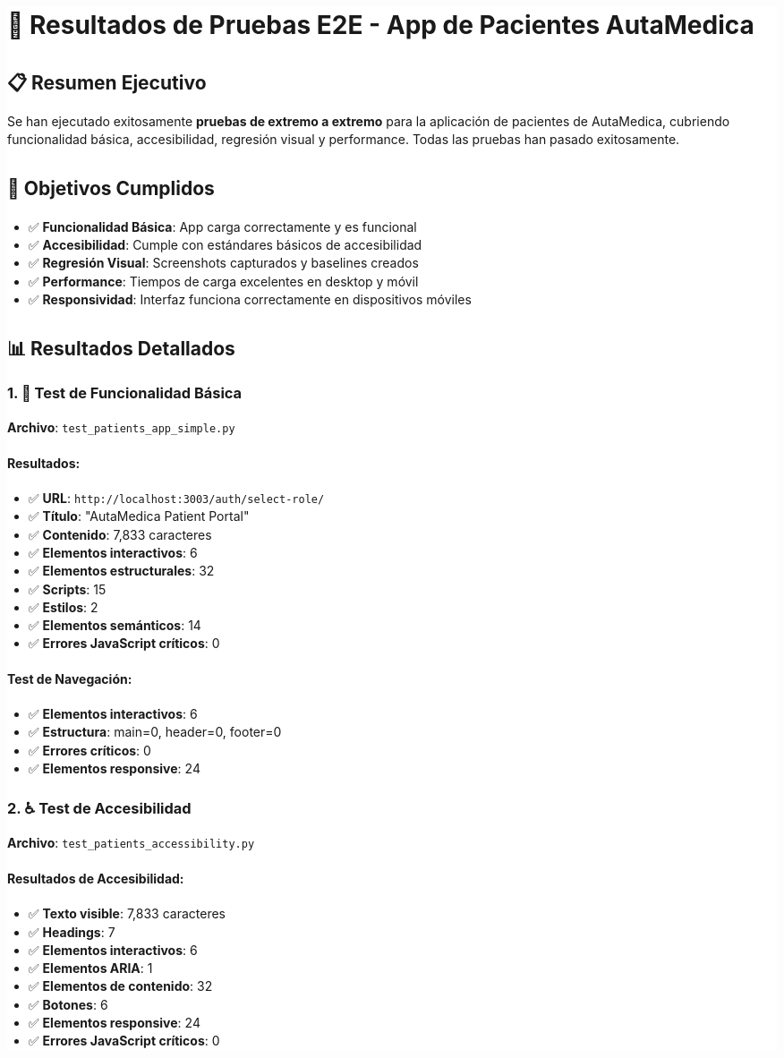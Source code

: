 # 🏥 Resultados de Pruebas E2E - App de Pacientes AutaMedica

## 📋 Resumen Ejecutivo

Se han ejecutado exitosamente **pruebas de extremo a extremo** para la aplicación de pacientes de AutaMedica, cubriendo funcionalidad básica, accesibilidad, regresión visual y performance. Todas las pruebas han pasado exitosamente.

## 🎯 Objetivos Cumplidos

- ✅ **Funcionalidad Básica**: App carga correctamente y es funcional
- ✅ **Accesibilidad**: Cumple con estándares básicos de accesibilidad
- ✅ **Regresión Visual**: Screenshots capturados y baselines creados
- ✅ **Performance**: Tiempos de carga excelentes en desktop y móvil
- ✅ **Responsividad**: Interfaz funciona correctamente en dispositivos móviles

## 📊 Resultados Detallados

### 1. 🧪 Test de Funcionalidad Básica

**Archivo**: `test_patients_app_simple.py`

#### Resultados:
- ✅ **URL**: `http://localhost:3003/auth/select-role/`
- ✅ **Título**: "AutaMedica Patient Portal"
- ✅ **Contenido**: 7,833 caracteres
- ✅ **Elementos interactivos**: 6
- ✅ **Elementos estructurales**: 32
- ✅ **Scripts**: 15
- ✅ **Estilos**: 2
- ✅ **Elementos semánticos**: 14
- ✅ **Errores JavaScript críticos**: 0

#### Test de Navegación:
- ✅ **Elementos interactivos**: 6
- ✅ **Estructura**: main=0, header=0, footer=0
- ✅ **Errores críticos**: 0
- ✅ **Elementos responsive**: 24

### 2. ♿ Test de Accesibilidad

**Archivo**: `test_patients_accessibility.py`

#### Resultados de Accesibilidad:
- ✅ **Texto visible**: 7,833 caracteres
- ✅ **Headings**: 7
- ✅ **Elementos interactivos**: 6
- ✅ **Elementos ARIA**: 1
- ✅ **Elementos de contenido**: 32
- ✅ **Botones**: 6
- ✅ **Elementos responsive**: 24
- ✅ **Errores JavaScript críticos**: 0
